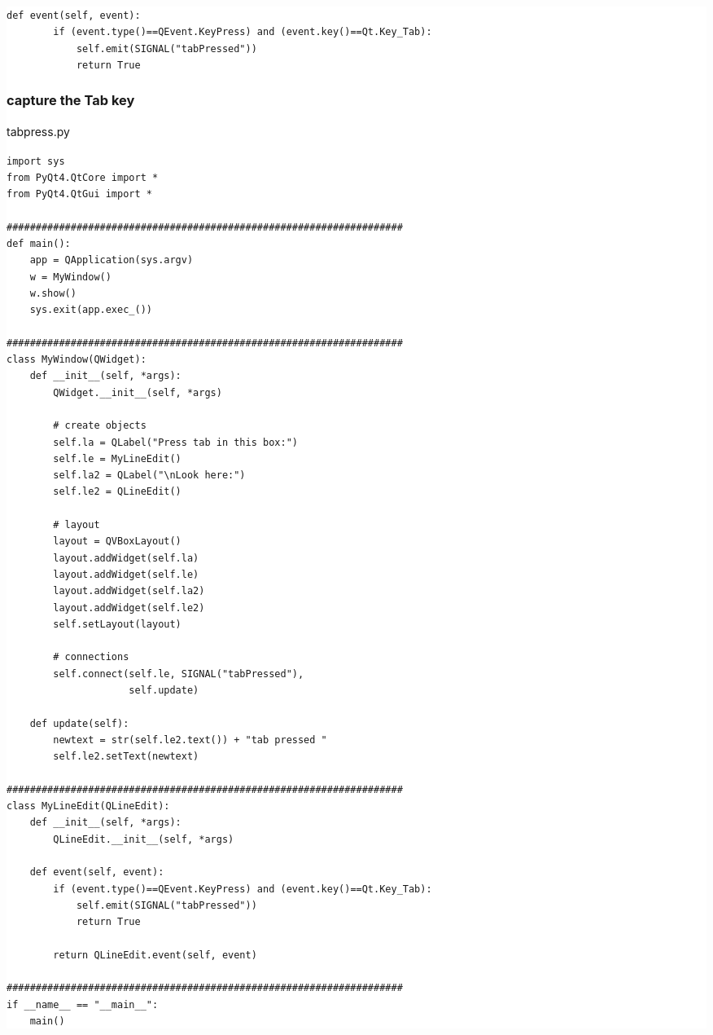```
def event(self, event):
        if (event.type()==QEvent.KeyPress) and (event.key()==Qt.Key_Tab):
            self.emit(SIGNAL("tabPressed"))
            return True
```

### capture the Tab key
tabpress.py
```
import sys
from PyQt4.QtCore import * 
from PyQt4.QtGui import * 

#################################################################### 
def main(): 
    app = QApplication(sys.argv) 
    w = MyWindow() 
    w.show() 
    sys.exit(app.exec_()) 

####################################################################
class MyWindow(QWidget): 
    def __init__(self, *args): 
        QWidget.__init__(self, *args)

        # create objects
        self.la = QLabel("Press tab in this box:")
        self.le = MyLineEdit()
        self.la2 = QLabel("\nLook here:")
        self.le2 = QLineEdit()

        # layout
        layout = QVBoxLayout()
        layout.addWidget(self.la)
        layout.addWidget(self.le)
        layout.addWidget(self.la2)
        layout.addWidget(self.le2)
        self.setLayout(layout)

        # connections
        self.connect(self.le, SIGNAL("tabPressed"),
                     self.update)

    def update(self):
        newtext = str(self.le2.text()) + "tab pressed "
        self.le2.setText(newtext)

####################################################################
class MyLineEdit(QLineEdit):
    def __init__(self, *args):
        QLineEdit.__init__(self, *args)
        
    def event(self, event):
        if (event.type()==QEvent.KeyPress) and (event.key()==Qt.Key_Tab):
            self.emit(SIGNAL("tabPressed"))
            return True

        return QLineEdit.event(self, event)

####################################################################
if __name__ == "__main__": 
    main()
```
